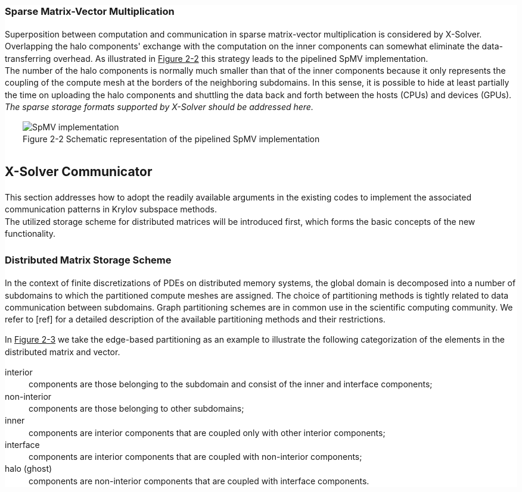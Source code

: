 ### Sparse Matrix-Vector Multiplication
Superposition between computation and communication in sparse 
matrix-vector multiplication is considered by X-Solver. Overlapping 
the halo components' exchange with the computation on the inner 
components can somewhat eliminate the data-transferring overhead. 
As illustrated in [Figure 2-2](#fig22) this strategy leads to the 
pipelined SpMV implementation.  
The number of the halo components is normally much smaller than 
that of the inner components because it only represents the coupling 
of the compute mesh at the borders of the neighboring subdomains. 
In this sense, it is possible to hide at least partially the time 
on uploading the halo components and shuttling the data back 
and forth between the hosts (CPUs) and devices (GPUs). 
_The sparse storage formats supported by X-Solver should be addressed here._

<figure style="max-width: 800px; margin: 0 auto;">
  <img id="fig22" src="/gh-pages/docs/docs-docsify/images/spmv_overlap.png" width="800" height="380" alt="SpMV implementation" />
  <figcaption>
    Figure 2-2 Schematic representation of the pipelined SpMV implementation
  </figcaption>
</figure>

## X-Solver Communicator
This section addresses how to adopt the readily available arguments 
in the existing codes to implement the associated communication 
patterns in Krylov subspace methods.  
The utilized storage scheme for distributed matrices will be 
introduced first, which forms the basic concepts of the new functionality. 

### Distributed Matrix Storage Scheme
In the context of finite discretizations of PDEs on distributed 
memory systems, the global domain is decomposed into a number 
of subdomains to which the partitioned compute meshes are assigned. 
The choice of partitioning methods is tightly related to data 
communication between subdomains. Graph partitioning schemes are 
in common use in the scientific computing community. 
We refer to [ref] for a detailed description of the available 
partitioning methods and their restrictions. 

In [Figure 2-3](#fig23) we take the edge-based partitioning 
as an example to illustrate the following categorization of the 
elements in the distributed matrix and vector. 

<dl>
  <dt>interior</dt>
  <dd>components are those belonging to the subdomain and consist of 
      the inner and interface components;
  </dd>
  <dt>non-interior</dt>
  <dd>components are those belonging to other subdomains;</dd>
  <dt>inner</dt>
  <dd>components are interior components that are coupled only with 
      other interior components;
  </dd>
  <dt>interface</dt>
  <dd>components are interior components that are coupled with non-interior components;</dd>
  <dt>halo (ghost)</dt>
  <dd>components are non-interior components that are coupled with interface components.</dd>
</dl>
